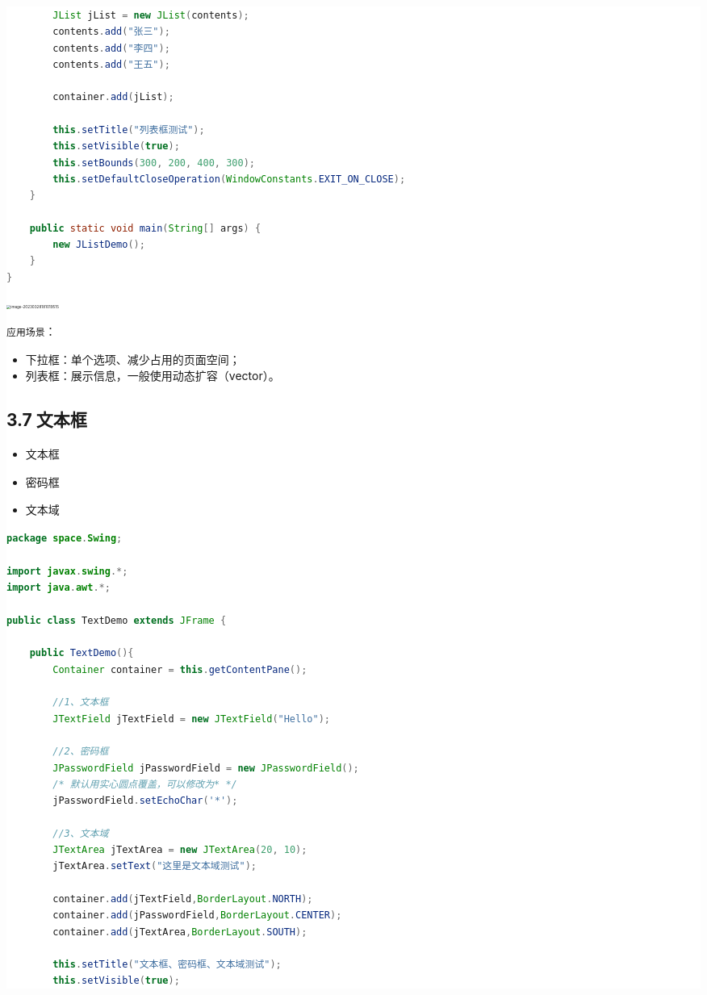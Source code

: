 ```java
        JList jList = new JList(contents);
        contents.add("张三");
        contents.add("李四");
        contents.add("王五");

        container.add(jList);

        this.setTitle("列表框测试");
        this.setVisible(true);
        this.setBounds(300, 200, 400, 300);
        this.setDefaultCloseOperation(WindowConstants.EXIT_ON_CLOSE);
    }

    public static void main(String[] args) {
        new JListDemo();
    }
}
```

<img src="https://haobin-001.oss-cn-hangzhou.aliyuncs.com/imgs-for-typora/image-20230328181019515.png?x-oss-process=image/auto-orient,1/quality,q_90/watermark,text_56iL5bqP5ZGY5aW95Yaw,type_ZmFuZ3poZW5na2FpdGk,color_fef6f0,size_30,shadow_100,g_se,x_10,y_10" alt="image-20230328181019515" style="zoom:33%;" />



`应用场景`：

- 下拉框：单个选项、减少占用的页面空间；
- 列表框：展示信息，一般使用动态扩容（vector）。



## 3.7 文本框

- 文本框

- 密码框

- 文本域

```java
package space.Swing;

import javax.swing.*;
import java.awt.*;

public class TextDemo extends JFrame {

    public TextDemo(){
        Container container = this.getContentPane();

        //1、文本框
        JTextField jTextField = new JTextField("Hello");

        //2、密码框
        JPasswordField jPasswordField = new JPasswordField();
        /* 默认用实心圆点覆盖，可以修改为* */
        jPasswordField.setEchoChar('*');

        //3、文本域
        JTextArea jTextArea = new JTextArea(20, 10);
        jTextArea.setText("这里是文本域测试");

        container.add(jTextField,BorderLayout.NORTH);
        container.add(jPasswordField,BorderLayout.CENTER);
        container.add(jTextArea,BorderLayout.SOUTH);

        this.setTitle("文本框、密码框、文本域测试");
        this.setVisible(true);
```